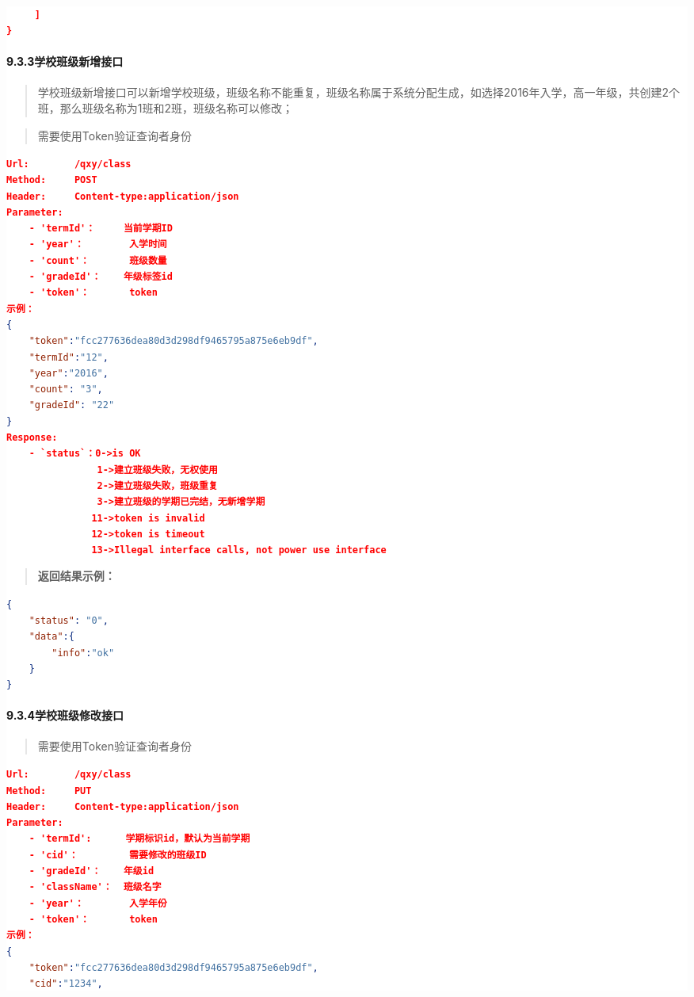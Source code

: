 ``` json
     ]
}
```

#### 9.3.3学校班级新增接口
> 学校班级新增接口可以新增学校班级，班级名称不能重复，班级名称属于系统分配生成，如选择2016年入学，高一年级，共创建2个班，那么班级名称为1班和2班，班级名称可以修改；

> 需要使用Token验证查询者身份

``` json
Url:        /qxy/class
Method:     POST
Header:     Content-type:application/json
Parameter:
    - 'termId'：     当前学期ID
    - 'year'：        入学时间
    - 'count'：       班级数量
    - 'gradeId'：    年级标签id
    - 'token'：       token
示例：
{
	"token":"fcc277636dea80d3d298df9465795a875e6eb9df",
	"termId":"12",
    "year":"2016",
    "count": "3",
    "gradeId": "22"
}
Response:
    - `status`：0->is OK
                1->建立班级失败，无权使用
                2->建立班级失败，班级重复
                3->建立班级的学期已完结，无新增学期
               11->token is invalid
               12->token is timeout
               13->Illegal interface calls, not power use interface
```

> **返回结果示例：**

``` json
{
    "status": "0",
	"data":{
		"info":"ok"
	}
}
```

#### 9.3.4学校班级修改接口
> 需要使用Token验证查询者身份

``` json
Url:        /qxy/class
Method:     PUT
Header:     Content-type:application/json
Parameter:
    - 'termId':      学期标识id，默认为当前学期
    - 'cid'：         需要修改的班级ID
    - 'gradeId'：    年级id
    - 'className'：  班级名字
    - 'year'：        入学年份
    - 'token'：       token
示例：
{
    "token":"fcc277636dea80d3d298df9465795a875e6eb9df",
    "cid":"1234",
```